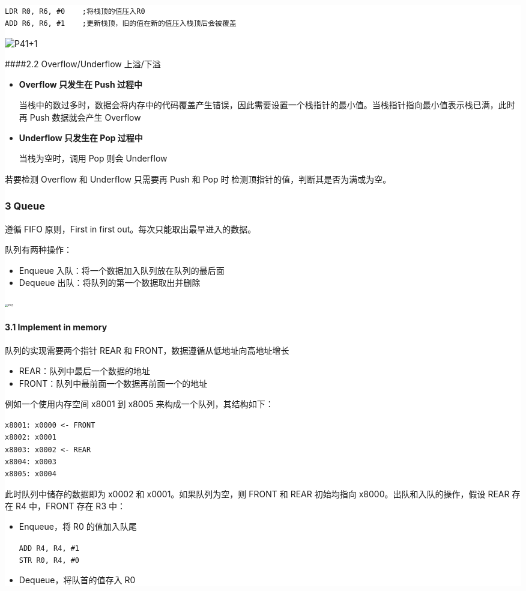   ```assembly
  LDR R0, R6, #0	;将栈顶的值压入R0
  ADD R6, R6, #1	;更新栈顶，旧的值在新的值压入栈顶后会被覆盖
  ```

![P41+1](D:\Learning\一（春夏）\计算机系统概论\Pic\P41+1.png)

####2.2 Overflow/Underflow 上溢/下溢

- **Overflow 只发生在 Push 过程中**

  当栈中的数过多时，数据会将内存中的代码覆盖产生错误，因此需要设置一个栈指针的最小值。当栈指针指向最小值表示栈已满，此时再 Push 数据就会产生 Overflow

- **Underflow 只发生在 Pop 过程中**

  当栈为空时，调用 Pop 则会 Underflow

若要检测 Overflow 和 Underflow 只需要再 Push 和 Pop 时 检测顶指针的值，判断其是否为满或为空。



### 3  Queue

遵循 FIFO 原则，First in first out。每次只能取出最早进入的数据。

队列有两种操作：

- Enqueue 入队：将一个数据加入队列放在队列的最后面
- Dequeue 出队：将队列的第一个数据取出并删除

<img src="D:\Learning\一（春夏）\计算机系统概论\Pic\P43.jpg" alt="P43" style="zoom: 33%;" />

#### 3.1 Implement in memory

队列的实现需要两个指针 REAR 和 FRONT，数据遵循从低地址向高地址增长

- REAR：队列中最后一个数据的地址
- FRONT：队列中最前面一个数据再前面一个的地址

例如一个使用内存空间 x8001 到 x8005 来构成一个队列，其结构如下：

```assembly
x8001: x0000 <- FRONT
x8002: x0001
x8003: x0002 <- REAR
x8004: x0003
x8005: x0004
```

此时队列中储存的数据即为 x0002 和 x0001。如果队列为空，则 FRONT 和 REAR 初始均指向 x8000。出队和入队的操作，假设 REAR 存在 R4 中，FRONT 存在 R3 中：

- Enqueue，将 R0 的值加入队尾

  ```assembly
  ADD R4, R4, #1
  STR R0, R4, #0
  ```

- Dequeue，将队首的值存入 R0
